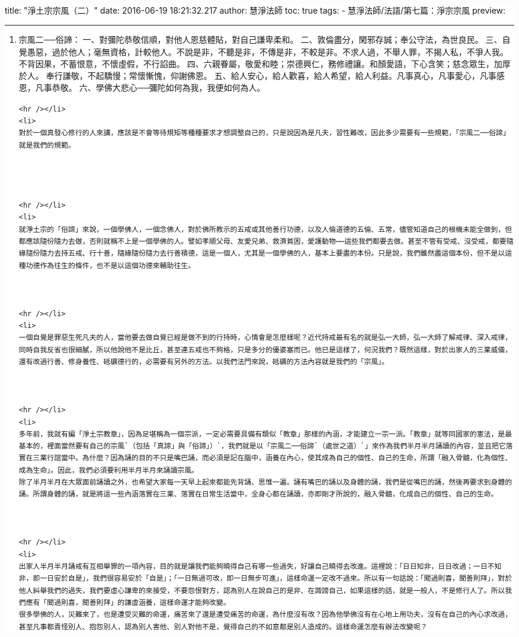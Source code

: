 title: "淨土宗宗風（二）"
date: 2016-06-19 18:21:32.217
author: 慧淨法師
toc: true
tags:
    - 慧淨法師/法語/第七篇：淨宗宗風
preview: 

---

<ol>
	<li>
	宗風二──俗諦：
	一、對彌陀恭敬信順，對他人恩慈體貼，對自己謙卑柔和。
	二、敦倫盡分，閑邪存誠；奉公守法，為世良民。
	三、自覺愚惡，過於他人；毫無資格，計較他人。不說是非，不聽是非，不傳是非，不較是非。不求人過，不舉人罪，不揭人私，不爭人我。不背因果，不蓄恨意，不懷虛假，不行諂曲。
	四、六親眷屬，敬愛和睦；崇德興仁，務修禮讓。和顏愛語，下心含笑；慈念眾生，加厚於人。 奉行謙敬，不起驕慢；常懷慚愧，仰謝佛恩。
	五、給人安心，給人歡喜，給人希望，給人利益。凡事真心，凡事愛心，凡事感恩，凡事恭敬。
	六、學佛大悲心──彌陀如何為我，我便如何為人。

	<hr /></li>
	<li>
	對於一個真發心修行的人來講，應該是不會等待規矩等種種要求才想調整自己的，只是說因為是凡夫，習性難改，因此多少需要有一些規範，「宗風二──俗諦」就是我們的規範。
	 

	 

	<hr /></li>
	<li>
	就淨土宗的「俗諦」來說，一個學佛人，一個念佛人，對於佛所教示的五戒或其他善行功德，以及人倫道德的五倫、五常，儘管知道自己的根機未能全做到，但都應該隨份隨力去做，否則就稱不上是一個學佛的人。譬如孝順父母、友愛兄弟、救濟貧困，愛護動物⋯⋯這些我們都要去做。甚至不管有受戒、沒受戒，都要隨緣隨份隨力去持五戒、行十善，隨緣隨份隨力去行善積德，這是一個人，尤其是一個學佛的人，基本上要盡的本份。只是說，我們雖然盡這個本份，但不是以這種功德作為往生的條件，也不是以這個功德來輔助往生。 

	 

	<hr /></li>
	<li>
	一個自覺是罪惡生死凡夫的人，當他要去做自覺已經是做不到的行持時，心情會是怎麼樣呢？近代持戒最有名的就是弘一大師，弘一大師了解戒律、深入戒律，同時自我反省也很細膩，所以他說他不是比丘，甚至連五戒也不夠格，只是多分的優婆塞而已。他已是這樣了，何況我們？既然這樣，對於出家人的三業威儀，還有改過行善、修身養性、砥礪德行的，必需要有另外的方法。以我們法門來說，砥礪的方法內容就是我們的「宗風」。 

	 

	<hr /></li>
	<li>
	多年前，我就有編「淨土宗教章」，因為足堪稱為一個宗派，一定必需要具備有類似「教章」那樣的內涵，才能建立一宗一派。「教章」就等同國家的憲法，是最基本的，裡面當然要有自己的宗風`（包括「真諦」與「俗諦」）`，我們就是以「宗風二──俗諦`（處世之道）`」來作為我們半月半月誦讀的內容，並且把它落實在三業行誼當中。為什麼？因為誦的目的不只是嘴巴誦，而必須是記在腦中，涵養在內心，使其成為自己的個性、自己的生命，所謂「融入骨髓，化為個性、成為生命」。因此，我們必須要利用半月半月來誦讀宗風。
	除了半月半月在大眾面前誦讀之外，也希望大家每一天早上起來都能先背誦、思惟一遍。誦有嘴巴的誦以及身體的誦，我們是從嘴巴的誦，然後再要求到身體的誦。所謂身體的誦，就是將這一些內涵落實在三業、落實在日常生活當中，全身心都在誦讀，亦即剛才所說的，融入骨髓，化成自己的個性、自己的生命。 

	 

	<hr /></li>
	<li>
	出家人半月半月誦戒有互相舉罪的一項內容，目的就是讓我們能夠曉得自己有哪一些過失，好讓自己曉得去改進。這裡說：「日日知非，日日改過；一日不知非，即一日安於自是」，我們很容易安於「自是」；「一日無過可改，即一日無步可進」，這樣命運一定改不過來。所以有一句話說：「聞過則喜，聞善則拜」，對於他人糾舉我們的過失，我們要虛心謙卑的來接受，不要怨恨對方，認為別人在說自己的是非、在譭謗自己，如果這樣的話，就是一般人，不是修行人了。所以我們應有「聞過則喜，聞善則拜」的謙虛涵養，這樣命運才能夠改變。
	很多學佛的人，災難來了，也是遭受災難的命運，痛苦來了還是遭受痛苦的命運，為什麼沒有改？因為他學佛沒有在心地上用功夫，沒有在自己的內心求改過，甚至凡事都責怪別人、抱怨別人，認為別人害他、別人對他不是，覺得自己的不如意都是別人造成的。這樣命運怎麼有辦法改變呢？ 
